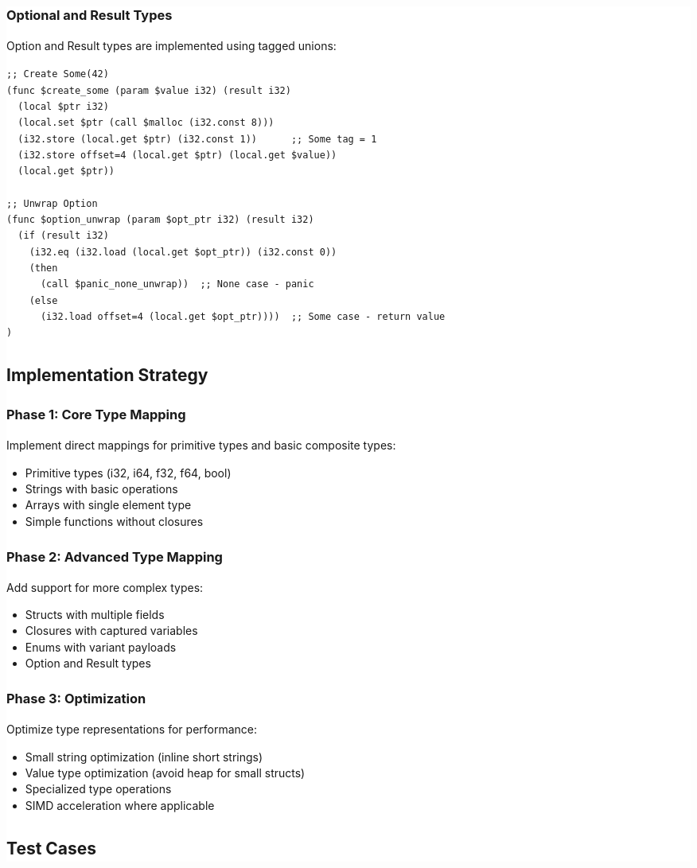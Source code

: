 ### Optional and Result Types

Option and Result types are implemented using tagged unions:

```wat
;; Create Some(42)
(func $create_some (param $value i32) (result i32)
  (local $ptr i32)
  (local.set $ptr (call $malloc (i32.const 8)))
  (i32.store (local.get $ptr) (i32.const 1))      ;; Some tag = 1
  (i32.store offset=4 (local.get $ptr) (local.get $value))
  (local.get $ptr))

;; Unwrap Option
(func $option_unwrap (param $opt_ptr i32) (result i32)
  (if (result i32)
    (i32.eq (i32.load (local.get $opt_ptr)) (i32.const 0))
    (then
      (call $panic_none_unwrap))  ;; None case - panic
    (else
      (i32.load offset=4 (local.get $opt_ptr))))  ;; Some case - return value
)
```

## Implementation Strategy

### Phase 1: Core Type Mapping

Implement direct mappings for primitive types and basic composite types:
- Primitive types (i32, i64, f32, f64, bool)
- Strings with basic operations
- Arrays with single element type
- Simple functions without closures

### Phase 2: Advanced Type Mapping

Add support for more complex types:
- Structs with multiple fields
- Closures with captured variables
- Enums with variant payloads
- Option and Result types

### Phase 3: Optimization

Optimize type representations for performance:
- Small string optimization (inline short strings)
- Value type optimization (avoid heap for small structs)
- Specialized type operations
- SIMD acceleration where applicable

## Test Cases
